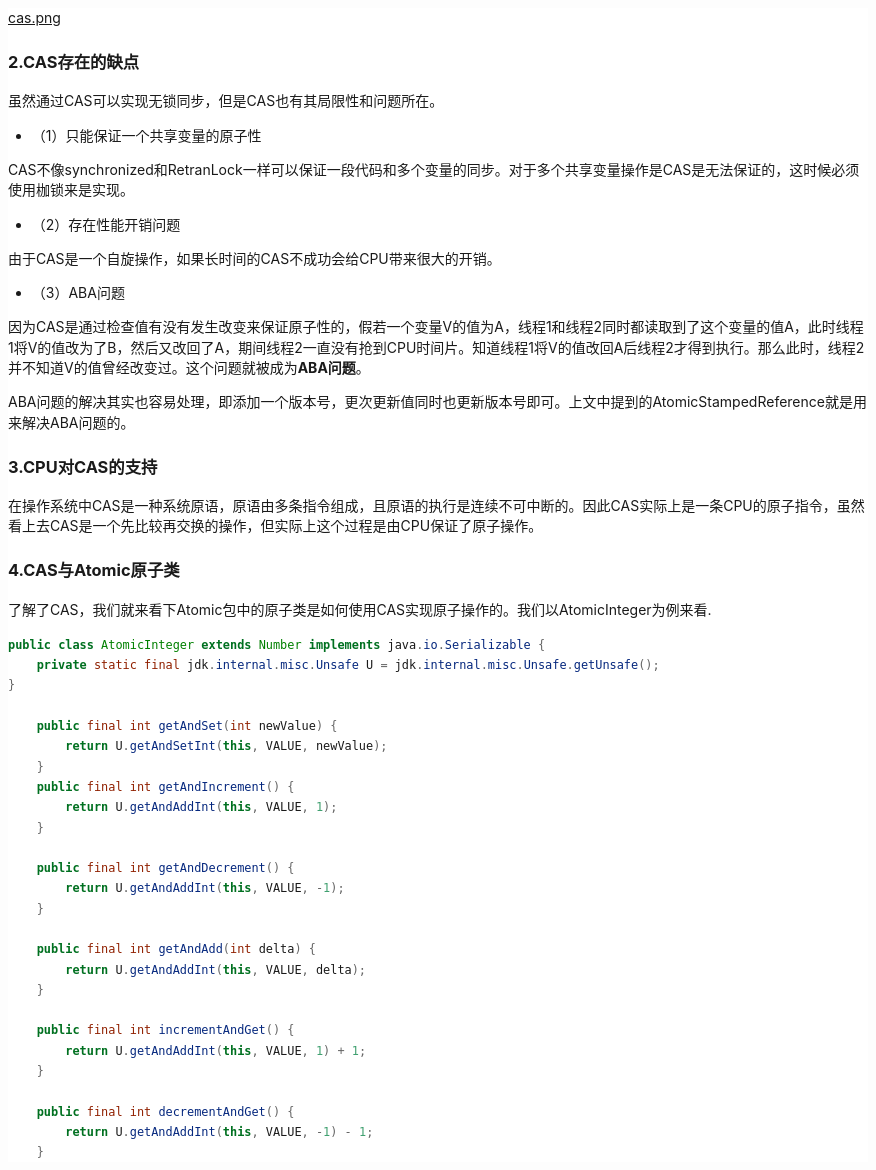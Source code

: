 [cas.png](https://p9-juejin.byteimg.com/tos-cn-i-k3u1fbpfcp/0807dbdc2d47401db8fda3272459195a~tplv-k3u1fbpfcp-watermark.image)



### 2.CAS存在的缺点

虽然通过CAS可以实现无锁同步，但是CAS也有其局限性和问题所在。

- （1）只能保证一个共享变量的原子性

CAS不像synchronized和RetranLock一样可以保证一段代码和多个变量的同步。对于多个共享变量操作是CAS是无法保证的，这时候必须使用枷锁来是实现。

- （2）存在性能开销问题

由于CAS是一个自旋操作，如果长时间的CAS不成功会给CPU带来很大的开销。

- （3）ABA问题

因为CAS是通过检查值有没有发生改变来保证原子性的，假若一个变量V的值为A，线程1和线程2同时都读取到了这个变量的值A，此时线程1将V的值改为了B，然后又改回了A，期间线程2一直没有抢到CPU时间片。知道线程1将V的值改回A后线程2才得到执行。那么此时，线程2并不知道V的值曾经改变过。这个问题就被成为**ABA问题**。

ABA问题的解决其实也容易处理，即添加一个版本号，更次更新值同时也更新版本号即可。上文中提到的AtomicStampedReference就是用来解决ABA问题的。

### 3.CPU对CAS的支持

在操作系统中CAS是一种系统原语，原语由多条指令组成，且原语的执行是连续不可中断的。因此CAS实际上是一条CPU的原子指令，虽然看上去CAS是一个先比较再交换的操作，但实际上这个过程是由CPU保证了原子操作。

### 4.CAS与Atomic原子类

了解了CAS，我们就来看下Atomic包中的原子类是如何使用CAS实现原子操作的。我们以AtomicInteger为例来看.

```java
public class AtomicInteger extends Number implements java.io.Serializable {
    private static final jdk.internal.misc.Unsafe U = jdk.internal.misc.Unsafe.getUnsafe();
}

    public final int getAndSet(int newValue) {
        return U.getAndSetInt(this, VALUE, newValue);
    }
    public final int getAndIncrement() {
        return U.getAndAddInt(this, VALUE, 1);
    }

    public final int getAndDecrement() {
        return U.getAndAddInt(this, VALUE, -1);
    }

    public final int getAndAdd(int delta) {
        return U.getAndAddInt(this, VALUE, delta);
    }

    public final int incrementAndGet() {
        return U.getAndAddInt(this, VALUE, 1) + 1;
    }

    public final int decrementAndGet() {
        return U.getAndAddInt(this, VALUE, -1) - 1;
    }
```
